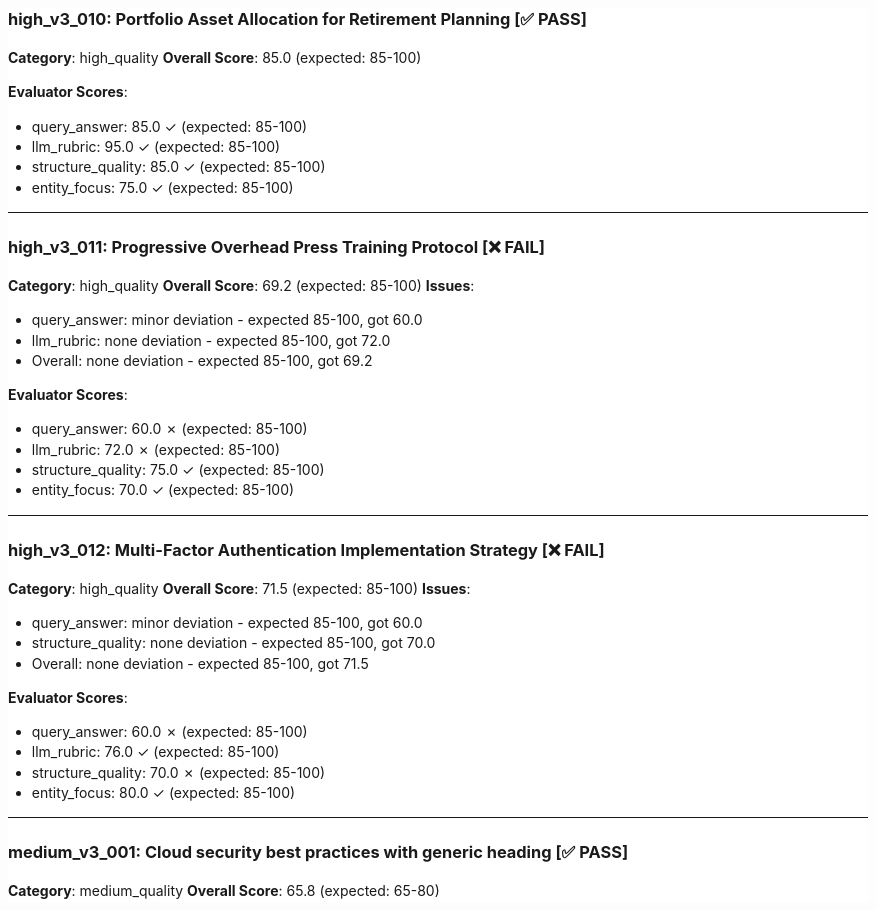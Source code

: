 ### high_v3_010: Portfolio Asset Allocation for Retirement Planning [✅ PASS]
**Category**: high_quality
**Overall Score**: 85.0 (expected: 85-100)

**Evaluator Scores**:
- query_answer: 85.0 ✓ (expected: 85-100)
- llm_rubric: 95.0 ✓ (expected: 85-100)
- structure_quality: 85.0 ✓ (expected: 85-100)
- entity_focus: 75.0 ✓ (expected: 85-100)

---

### high_v3_011: Progressive Overhead Press Training Protocol [❌ FAIL]
**Category**: high_quality
**Overall Score**: 69.2 (expected: 85-100)
**Issues**:
- query_answer: minor deviation - expected 85-100, got 60.0
- llm_rubric: none deviation - expected 85-100, got 72.0
- Overall: none deviation - expected 85-100, got 69.2

**Evaluator Scores**:
- query_answer: 60.0 ✗ (expected: 85-100)
- llm_rubric: 72.0 ✗ (expected: 85-100)
- structure_quality: 75.0 ✓ (expected: 85-100)
- entity_focus: 70.0 ✓ (expected: 85-100)

---

### high_v3_012: Multi-Factor Authentication Implementation Strategy [❌ FAIL]
**Category**: high_quality
**Overall Score**: 71.5 (expected: 85-100)
**Issues**:
- query_answer: minor deviation - expected 85-100, got 60.0
- structure_quality: none deviation - expected 85-100, got 70.0
- Overall: none deviation - expected 85-100, got 71.5

**Evaluator Scores**:
- query_answer: 60.0 ✗ (expected: 85-100)
- llm_rubric: 76.0 ✓ (expected: 85-100)
- structure_quality: 70.0 ✗ (expected: 85-100)
- entity_focus: 80.0 ✓ (expected: 85-100)

---

### medium_v3_001: Cloud security best practices with generic heading [✅ PASS]
**Category**: medium_quality
**Overall Score**: 65.8 (expected: 65-80)
